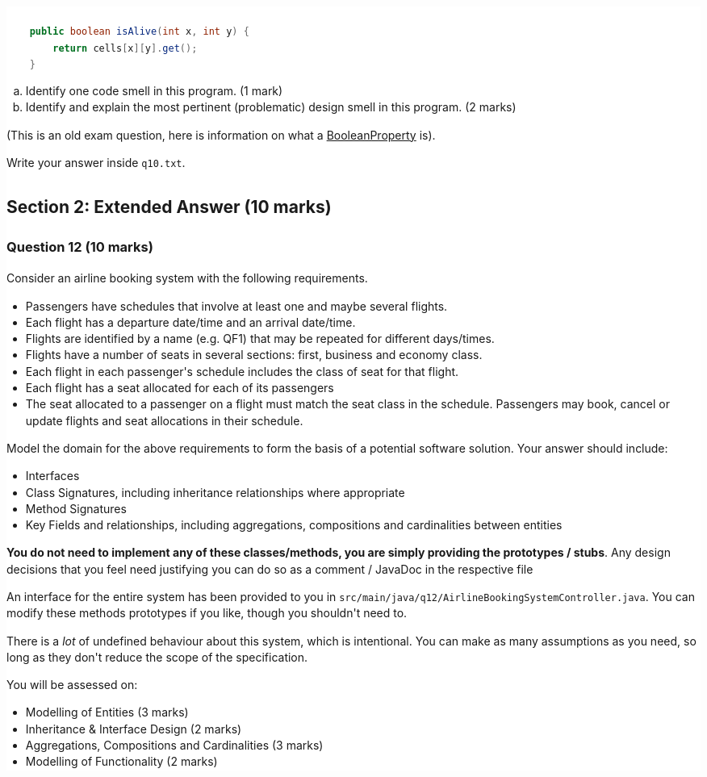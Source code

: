 ```java

    public boolean isAlive(int x, int y) {
        return cells[x][y].get();
    }
```

<ol type="a">
    <li>Identify one code smell in this program. (1 mark)</li>
    <li>Identify and explain the most pertinent (problematic) design smell in this program. (2 marks)</li>
</ol>

(This is an old exam question, here is information on what a [BooleanProperty](https://docs.oracle.com/javase/10/docs/api/javafx/beans/property/BooleanProperty.html) is).

Write your answer inside `q10.txt`.

## Section 2: Extended Answer (10 marks)

### Question 12 (10 marks)

Consider an airline booking system with the following requirements.

-   Passengers have schedules that involve at least one and maybe several flights.
-   Each flight has a departure date/time and an arrival date/time.
-   Flights are identified by a name (e.g. QF1) that may be repeated for different days/times.
-   Flights have a number of seats in several sections: first, business and economy class.
-   Each flight in each passenger's schedule includes the class of seat for that flight.
-   Each flight has a seat allocated for each of its passengers
-   The seat allocated to a passenger on a flight must match the seat class in the schedule. Passengers may book, cancel or update flights and seat allocations in their schedule.

Model the domain for the above requirements to form the basis of a potential software solution. Your answer should include:

* Interfaces
* Class Signatures, including inheritance relationships where appropriate
* Method Signatures
* Key Fields and relationships, including aggregations, compositions and cardinalities between entities

**You do not need to implement any of these classes/methods, you are simply providing the prototypes / stubs**. Any design decisions that you feel need justifying you can do so as a comment / JavaDoc in the respective file

An interface for the entire system has been provided to you in `src/main/java/q12/AirlineBookingSystemController.java`. You can modify these methods prototypes if you like, though you shouldn't need to.

There is a *lot* of undefined behaviour about this system, which is intentional. You can make as many assumptions as you need, so long as they don't reduce the scope of the specification. 

You will be assessed on:
* Modelling of Entities (3 marks)
* Inheritance & Interface Design (2 marks)
* Aggregations, Compositions and Cardinalities (3 marks)
* Modelling of Functionality (2 marks)
